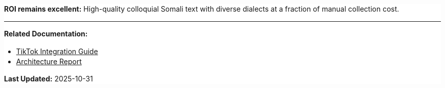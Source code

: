 **ROI remains excellent:** High-quality colloquial Somali text with diverse dialects at a fraction of manual collection cost.

---

**Related Documentation:**
- [TikTok Integration Guide](../howto/tiktok-integration.md)
- [Architecture Report](.claude/reports/arch/arch-tiktok-integration-20251031.md)

**Last Updated:** 2025-10-31

